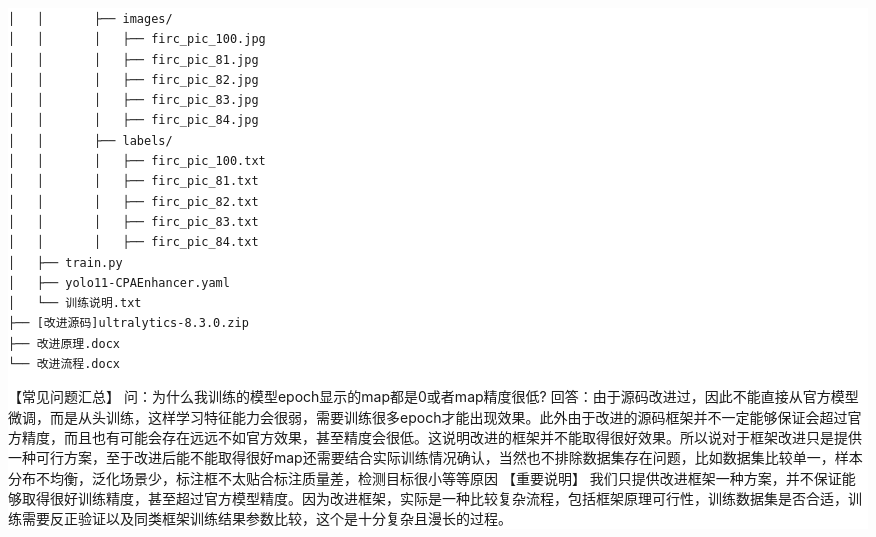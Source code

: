 ```cobol
│   │       ├── images/
│   │       │   ├── firc_pic_100.jpg
│   │       │   ├── firc_pic_81.jpg
│   │       │   ├── firc_pic_82.jpg
│   │       │   ├── firc_pic_83.jpg
│   │       │   ├── firc_pic_84.jpg
│   │       ├── labels/
│   │       │   ├── firc_pic_100.txt
│   │       │   ├── firc_pic_81.txt
│   │       │   ├── firc_pic_82.txt
│   │       │   ├── firc_pic_83.txt
│   │       │   ├── firc_pic_84.txt
│   ├── train.py
│   ├── yolo11-CPAEnhancer.yaml
│   └── 训练说明.txt
├── [改进源码]ultralytics-8.3.0.zip
├── 改进原理.docx
└── 改进流程.docx
```

【常见问题汇总】
问：为什么我训练的模型epoch显示的map都是0或者map精度很低?
回答：由于源码改进过，因此不能直接从官方模型微调，而是从头训练，这样学习特征能力会很弱，需要训练很多epoch才能出现效果。此外由于改进的源码框架并不一定能够保证会超过官方精度，而且也有可能会存在远远不如官方效果，甚至精度会很低。这说明改进的框架并不能取得很好效果。所以说对于框架改进只是提供一种可行方案，至于改进后能不能取得很好map还需要结合实际训练情况确认，当然也不排除数据集存在问题，比如数据集比较单一，样本分布不均衡，泛化场景少，标注框不太贴合标注质量差，检测目标很小等等原因
【重要说明】
我们只提供改进框架一种方案，并不保证能够取得很好训练精度，甚至超过官方模型精度。因为改进框架，实际是一种比较复杂流程，包括框架原理可行性，训练数据集是否合适，训练需要反正验证以及同类框架训练结果参数比较，这个是十分复杂且漫长的过程。